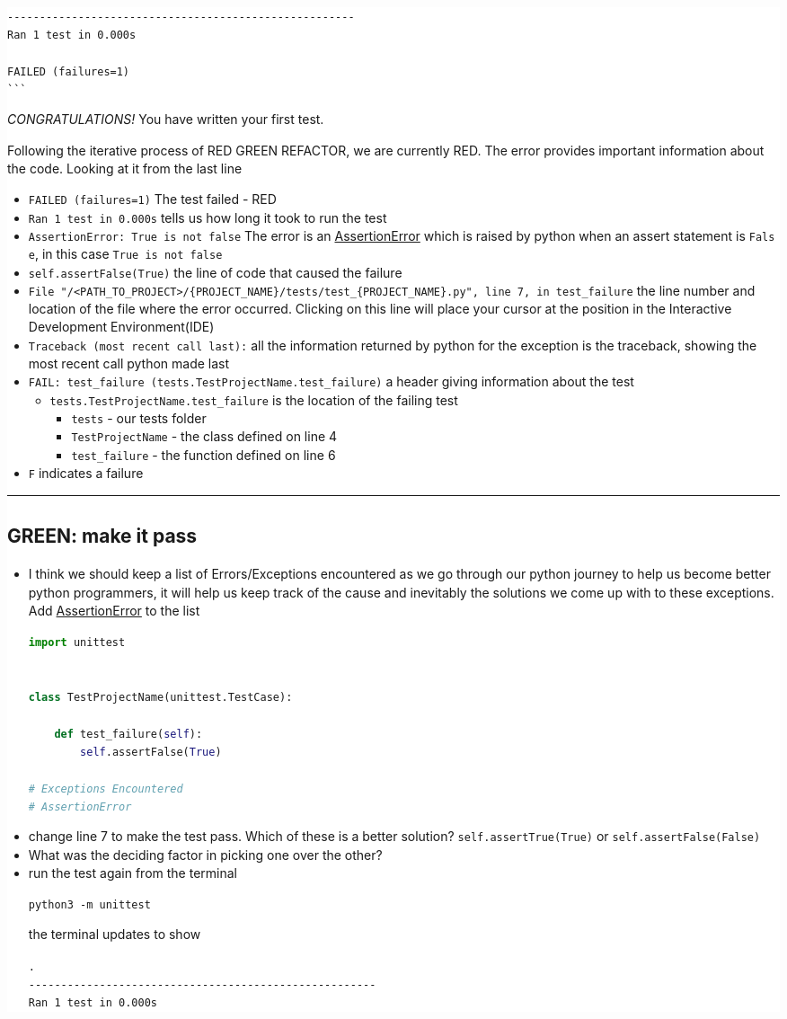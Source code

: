    ------------------------------------------------------
    Ran 1 test in 0.000s

    FAILED (failures=1)
    ```

*CONGRATULATIONS!* You have written your first test.

Following the iterative process of RED GREEN REFACTOR, we are currently RED.
The error provides important information about the code. Looking at it from the last line
- `FAILED (failures=1)` The test failed - RED
- `Ran 1 test in 0.000s` tells us how long it took to run the test
- `AssertionError: True is not false` The error is an [AssertionError](./ASSERTION_ERROR.md) which is raised by python when an assert statement is `False`, in this case `True is not false`
- `self.assertFalse(True)` the line of code that caused the failure
- `File "/<PATH_TO_PROJECT>/{PROJECT_NAME}/tests/test_{PROJECT_NAME}.py", line 7, in test_failure` the line number and location of the file where the error occurred. Clicking on this line will place your cursor at the position in the Interactive Development Environment(IDE)
- `Traceback (most recent call last):` all the information returned by python for the exception is the traceback, showing the most recent call python made last
- `FAIL: test_failure (tests.TestProjectName.test_failure)` a header giving information about the test
    - `tests.TestProjectName.test_failure` is the location of the failing test
      - `tests` - our tests folder
      - `TestProjectName` - the class defined on line 4
      - `test_failure` - the function defined on line 6
- `F` indicates a failure

---

## GREEN: make it pass

- I think we should keep a list of Errors/Exceptions encountered as we go through our python journey to help us become better python programmers, it will help us keep track of the cause and inevitably the solutions we come up with to these exceptions. Add [AssertionError](./ASSERTION_ERROR.md) to the list
    ```python
    import unittest


    class TestProjectName(unittest.TestCase):

        def test_failure(self):
            self.assertFalse(True)

    # Exceptions Encountered
    # AssertionError
    ```
- change line 7 to make the test pass. Which of these is a better solution? `self.assertTrue(True)` or `self.assertFalse(False)`
- What was the deciding factor in picking one over the other?
- run the test again from the terminal
    ```shell
    python3 -m unittest
    ```
    the terminal updates to show
    ```shell
    .
    ------------------------------------------------------
    Ran 1 test in 0.000s
